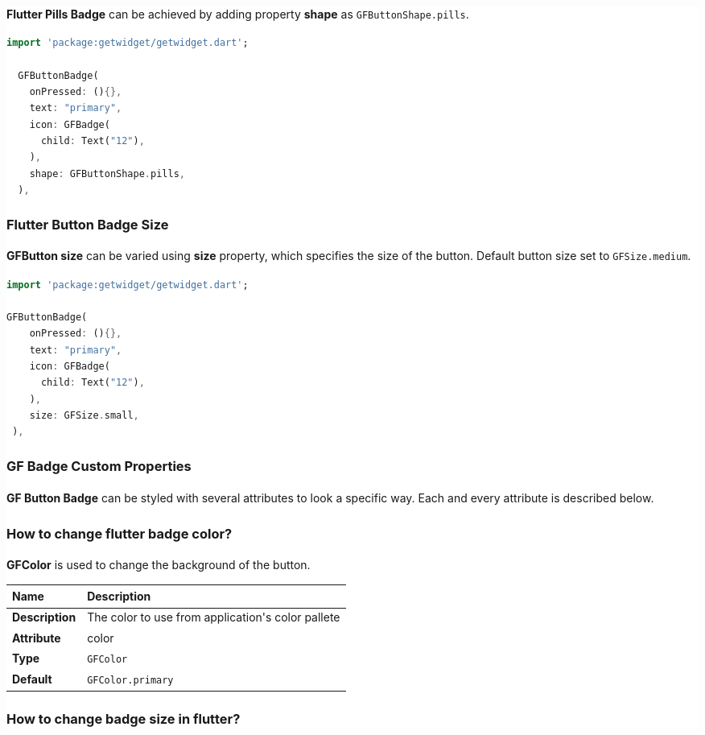 **Flutter Pills Badge** can be achieved by adding property **shape** as `GFButtonShape.pills`.

```dart
import 'package:getwidget/getwidget.dart';

  GFButtonBadge(
    onPressed: (){},
    text: "primary",
    icon: GFBadge(
      child: Text("12"),
    ),
    shape: GFButtonShape.pills,
  ),
```

### Flutter Button Badge Size

**GFButton size** can be varied using **size** property, which specifies the size of the button. Default button size set to `GFSize.medium`.

```dart
import 'package:getwidget/getwidget.dart';

GFButtonBadge(
    onPressed: (){},
    text: "primary",
    icon: GFBadge(
      child: Text("12"),
    ),
    size: GFSize.small,
 ),
```

### GF Badge Custom Properties

**GF Button Badge** can be styled with several attributes to look a specific way. Each and every attribute is described below.

### How to change flutter badge color?

**GFColor** is used to change the background of the button.

| Name  | Description |
| :--- | :--- |
| **Description** | The color to use from application's color pallete |
| **Attribute** | color |
| **Type** | `GFColor` |
| **Default** | `GFColor.primary` |

### How to change badge size in flutter?

